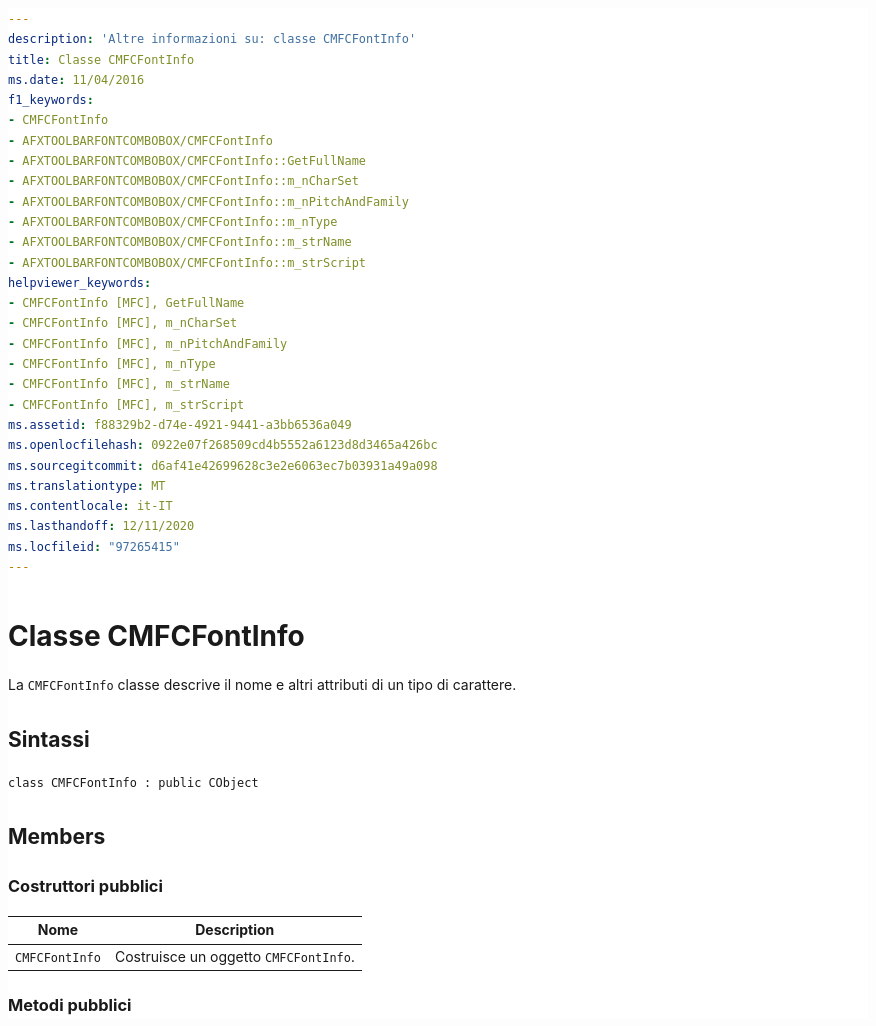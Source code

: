 ```yaml
---
description: 'Altre informazioni su: classe CMFCFontInfo'
title: Classe CMFCFontInfo
ms.date: 11/04/2016
f1_keywords:
- CMFCFontInfo
- AFXTOOLBARFONTCOMBOBOX/CMFCFontInfo
- AFXTOOLBARFONTCOMBOBOX/CMFCFontInfo::GetFullName
- AFXTOOLBARFONTCOMBOBOX/CMFCFontInfo::m_nCharSet
- AFXTOOLBARFONTCOMBOBOX/CMFCFontInfo::m_nPitchAndFamily
- AFXTOOLBARFONTCOMBOBOX/CMFCFontInfo::m_nType
- AFXTOOLBARFONTCOMBOBOX/CMFCFontInfo::m_strName
- AFXTOOLBARFONTCOMBOBOX/CMFCFontInfo::m_strScript
helpviewer_keywords:
- CMFCFontInfo [MFC], GetFullName
- CMFCFontInfo [MFC], m_nCharSet
- CMFCFontInfo [MFC], m_nPitchAndFamily
- CMFCFontInfo [MFC], m_nType
- CMFCFontInfo [MFC], m_strName
- CMFCFontInfo [MFC], m_strScript
ms.assetid: f88329b2-d74e-4921-9441-a3bb6536a049
ms.openlocfilehash: 0922e07f268509cd4b5552a6123d8d3465a426bc
ms.sourcegitcommit: d6af41e42699628c3e2e6063ec7b03931a49a098
ms.translationtype: MT
ms.contentlocale: it-IT
ms.lasthandoff: 12/11/2020
ms.locfileid: "97265415"
---
```

# <a name="cmfcfontinfo-class"></a>Classe CMFCFontInfo

La `CMFCFontInfo` classe descrive il nome e altri attributi di un tipo di carattere.

## <a name="syntax"></a>Sintassi

```
class CMFCFontInfo : public CObject
```

## <a name="members"></a>Members

### <a name="public-constructors"></a>Costruttori pubblici

|Nome|Description|
|----------|-----------------|
|`CMFCFontInfo`|Costruisce un oggetto `CMFCFontInfo`.|

### <a name="public-methods"></a>Metodi pubblici
